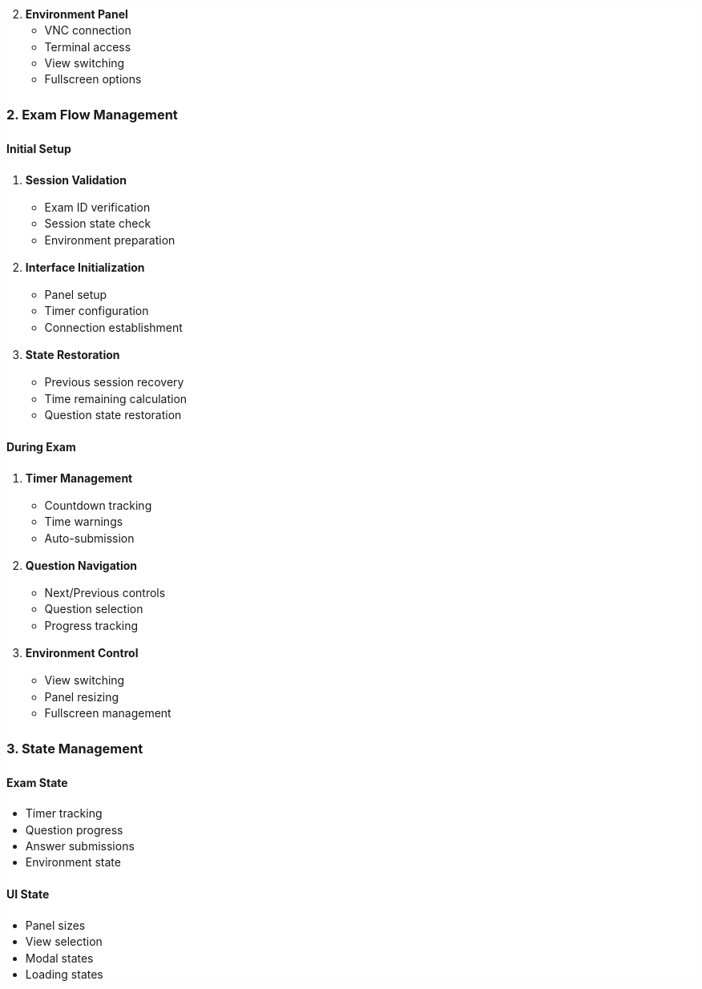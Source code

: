 2. **Environment Panel**
   - VNC connection
   - Terminal access
   - View switching
   - Fullscreen options

### 2. Exam Flow Management

#### Initial Setup
1. **Session Validation**
   - Exam ID verification
   - Session state check
   - Environment preparation

2. **Interface Initialization**
   - Panel setup
   - Timer configuration
   - Connection establishment

3. **State Restoration**
   - Previous session recovery
   - Time remaining calculation
   - Question state restoration

#### During Exam
1. **Timer Management**
   - Countdown tracking
   - Time warnings
   - Auto-submission

2. **Question Navigation**
   - Next/Previous controls
   - Question selection
   - Progress tracking

3. **Environment Control**
   - View switching
   - Panel resizing
   - Fullscreen management

### 3. State Management

#### Exam State
- Timer tracking
- Question progress
- Answer submissions
- Environment state

#### UI State
- Panel sizes
- View selection
- Modal states
- Loading states
